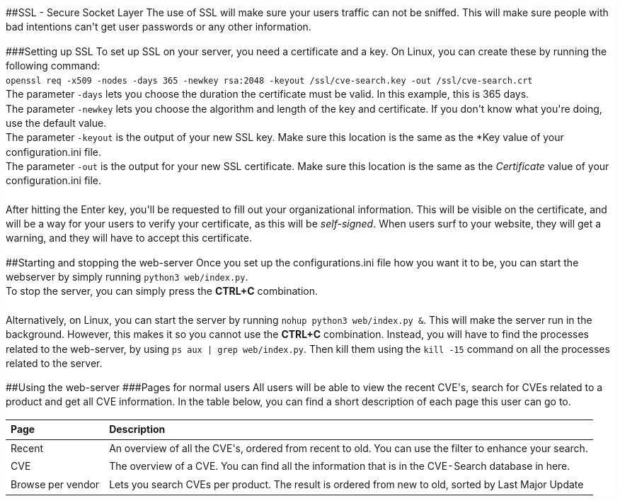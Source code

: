 ##<a name="ssl"/>SSL - Secure Socket Layer
The use of SSL will make sure your users traffic can not be sniffed.
This will make sure people with bad intentions can't get user passwords
 or any other information.

###Setting up SSL
To set up SSL on your server, you need a certificate and a key.
On Linux, you can create these by running the following command: <br />
`openssl req -x509 -nodes -days 365 -newkey rsa:2048 -keyout /ssl/cve-search.key -out /ssl/cve-search.crt` <br />
The parameter `-days` lets you choose the duration the certificate must
 be valid. In this example, this is 365 days. <br />
The parameter `-newkey` lets you choose the algorithm and length of the
 key and certificate. If you don't know what you're doing, use the
 default value. <br />
The parameter `-keyout` is the output of your new SSL key. Make sure
 this location is the same as the *Key</span> value of your
 configuration.ini file. <br />
The parameter `-out` is the output for your new SSL certificate. Make
 sure this location is the same as the *Certificate* value of your
 configuration.ini file. <br /><br />
After hitting the Enter key, you'll be requested to fill out your
 organizational information. This will be visible on the certificate,
 and will be a way for your users to verify your certificate, as this
 will be *self-signed*.
When users surf to your website, they will get a warning, and they will
 have to accept this certificate.

##Starting and stopping the web-server
Once you set up the configurations.ini file how you want it to be, you
 can start the webserver by simply running `python3 web/index.py`. <br />
To stop the server, you can simply press the **CTRL+C** combination.
<br /> <br />
Alternatively, on Linux, you can start the server by running
 `nohup python3 web/index.py &`.
This will make the server run in the background. However, this makes it
 so you cannot use the **CTRL+C** combination. 
Instead, you will have to find the processes related to the web-server,
 by using `ps aux | grep web/index.py`. Then kill them using the
 `kill -15` command on all the processes related to the server.

##Using the web-server
###Pages for normal users
All users will be able to view the recent CVE's, search for CVEs related
 to a product and get all CVE information. In the table below, you can
 find a short description of each page this user can go to.

| Page              | Description |
| :---              | :---        |
| Recent            | An overview of all the CVE's, ordered from recent to old. You can use the filter to enhance your search. |
| CVE               | The overview of a CVE. You can find all the information that is in the CVE-Search database in here.  |
| Browse per vendor | Lets you search CVEs per product. The result is ordered from new to old, sorted by Last Major Update |
